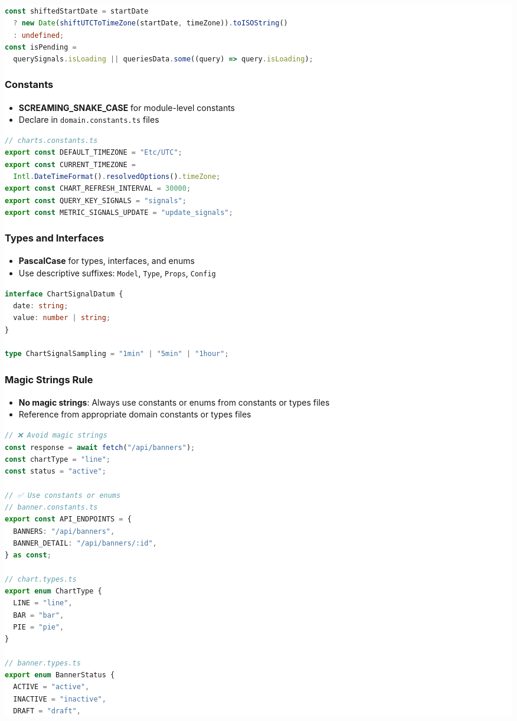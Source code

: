 ```typescript
const shiftedStartDate = startDate
  ? new Date(shiftUTCToTimeZone(startDate, timeZone)).toISOString()
  : undefined;
const isPending =
  querySignals.isLoading || queriesData.some((query) => query.isLoading);
```

### Constants

- **SCREAMING_SNAKE_CASE** for module-level constants
- Declare in `domain.constants.ts` files

```typescript
// charts.constants.ts
export const DEFAULT_TIMEZONE = "Etc/UTC";
export const CURRENT_TIMEZONE =
  Intl.DateTimeFormat().resolvedOptions().timeZone;
export const CHART_REFRESH_INTERVAL = 30000;
export const QUERY_KEY_SIGNALS = "signals";
export const METRIC_SIGNALS_UPDATE = "update_signals";
```

### Types and Interfaces

- **PascalCase** for types, interfaces, and enums
- Use descriptive suffixes: `Model`, `Type`, `Props`, `Config`

```typescript
interface ChartSignalDatum {
  date: string;
  value: number | string;
}

type ChartSignalSampling = "1min" | "5min" | "1hour";
```

### Magic Strings Rule

- **No magic strings**: Always use constants or enums from constants or types files
- Reference from appropriate domain constants or types files

```typescript
// ❌ Avoid magic strings
const response = await fetch("/api/banners");
const chartType = "line";
const status = "active";

// ✅ Use constants or enums
// banner.constants.ts
export const API_ENDPOINTS = {
  BANNERS: "/api/banners",
  BANNER_DETAIL: "/api/banners/:id",
} as const;

// chart.types.ts
export enum ChartType {
  LINE = "line",
  BAR = "bar",
  PIE = "pie",
}

// banner.types.ts
export enum BannerStatus {
  ACTIVE = "active",
  INACTIVE = "inactive",
  DRAFT = "draft",
```